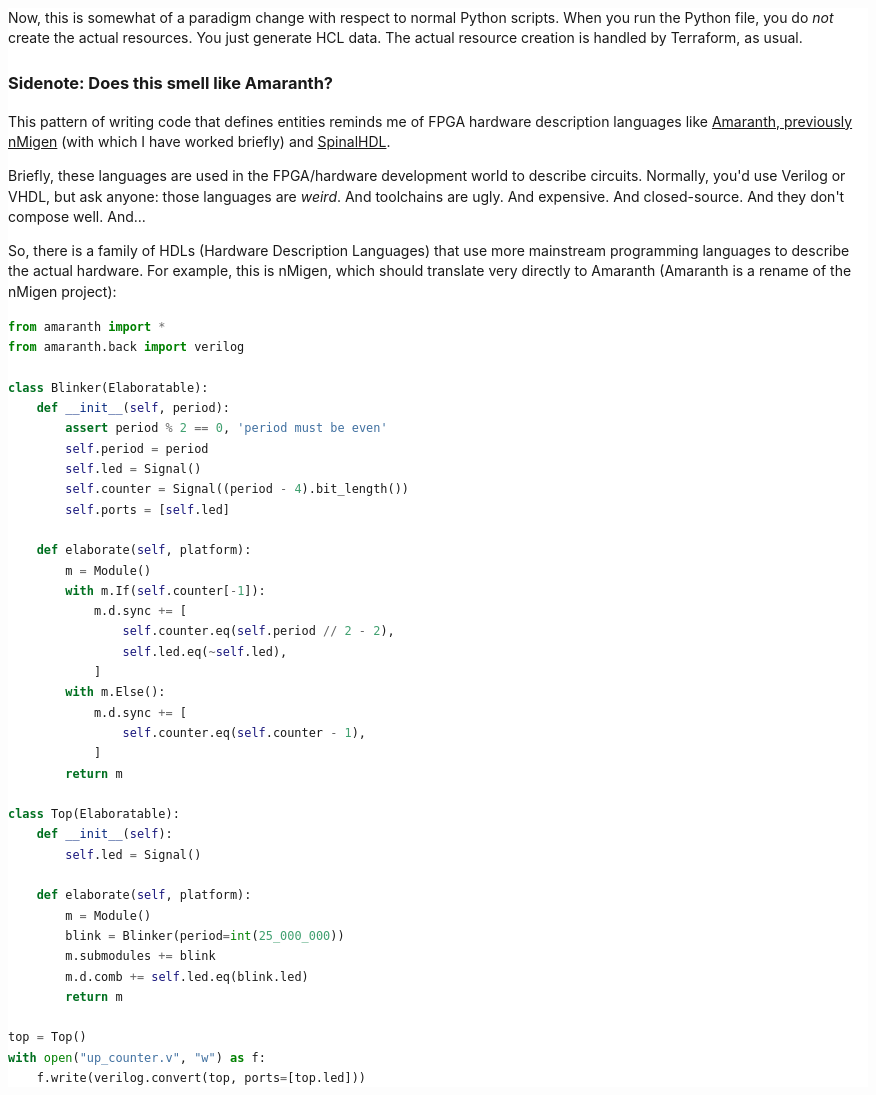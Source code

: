Now, this is somewhat of a paradigm change with respect to normal Python scripts. When you run the Python file, you do _not_ create the actual resources. You just generate HCL data. The actual resource creation is handled by Terraform, as usual.

### Sidenote: Does this smell like Amaranth?

This pattern of writing code that defines entities reminds me of FPGA hardware description languages like [Amaranth, previously nMigen](https://amaranth-lang.org/docs/amaranth/latest/intro.html) (with which I have worked briefly) and [SpinalHDL](https://github.com/SpinalHDL/SpinalHDL).

Briefly, these languages are used in the FPGA/hardware development world to describe circuits. Normally, you'd use Verilog or VHDL, but ask anyone: those languages are _weird_. And toolchains are ugly. And expensive. And closed-source. And they don't compose well. And...

So, there is a family of HDLs (Hardware Description Languages) that use more mainstream programming languages to describe the actual hardware. For example, this is nMigen, which should translate very directly to Amaranth (Amaranth is a rename of the nMigen project):

```py
from amaranth import *
from amaranth.back import verilog

class Blinker(Elaboratable):
    def __init__(self, period):
        assert period % 2 == 0, 'period must be even'
        self.period = period
        self.led = Signal()
        self.counter = Signal((period - 4).bit_length())
        self.ports = [self.led]

    def elaborate(self, platform):
        m = Module()
        with m.If(self.counter[-1]):
            m.d.sync += [
                self.counter.eq(self.period // 2 - 2),
                self.led.eq(~self.led),
            ]
        with m.Else():
            m.d.sync += [
                self.counter.eq(self.counter - 1),
            ]
        return m

class Top(Elaboratable):
    def __init__(self):
        self.led = Signal()

    def elaborate(self, platform):
        m = Module()
        blink = Blinker(period=int(25_000_000))
        m.submodules += blink
        m.d.comb += self.led.eq(blink.led)
        return m
		
top = Top()
with open("up_counter.v", "w") as f:
    f.write(verilog.convert(top, ports=[top.led]))

```


[^1]: Actually, it'll generate a JSON representation of the HCL data, but the translation between both is lossless and well defined. Furthermore, Terraform also accepts the JSON representation, so no harm done there.